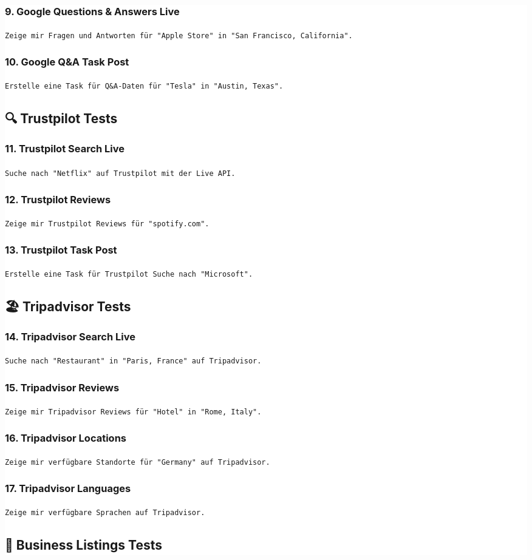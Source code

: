 ### 9. Google Questions & Answers Live
```
Zeige mir Fragen und Antworten für "Apple Store" in "San Francisco, California".
```

### 10. Google Q&A Task Post
```
Erstelle eine Task für Q&A-Daten für "Tesla" in "Austin, Texas".
```

## 🔍 Trustpilot Tests

### 11. Trustpilot Search Live
```
Suche nach "Netflix" auf Trustpilot mit der Live API.
```

### 12. Trustpilot Reviews
```
Zeige mir Trustpilot Reviews für "spotify.com".
```

### 13. Trustpilot Task Post
```
Erstelle eine Task für Trustpilot Suche nach "Microsoft".
```

## 🏖️ Tripadvisor Tests

### 14. Tripadvisor Search Live
```
Suche nach "Restaurant" in "Paris, France" auf Tripadvisor.
```

### 15. Tripadvisor Reviews
```
Zeige mir Tripadvisor Reviews für "Hotel" in "Rome, Italy".
```

### 16. Tripadvisor Locations
```
Zeige mir verfügbare Standorte für "Germany" auf Tripadvisor.
```

### 17. Tripadvisor Languages
```
Zeige mir verfügbare Sprachen auf Tripadvisor.
```

## 🏢 Business Listings Tests
